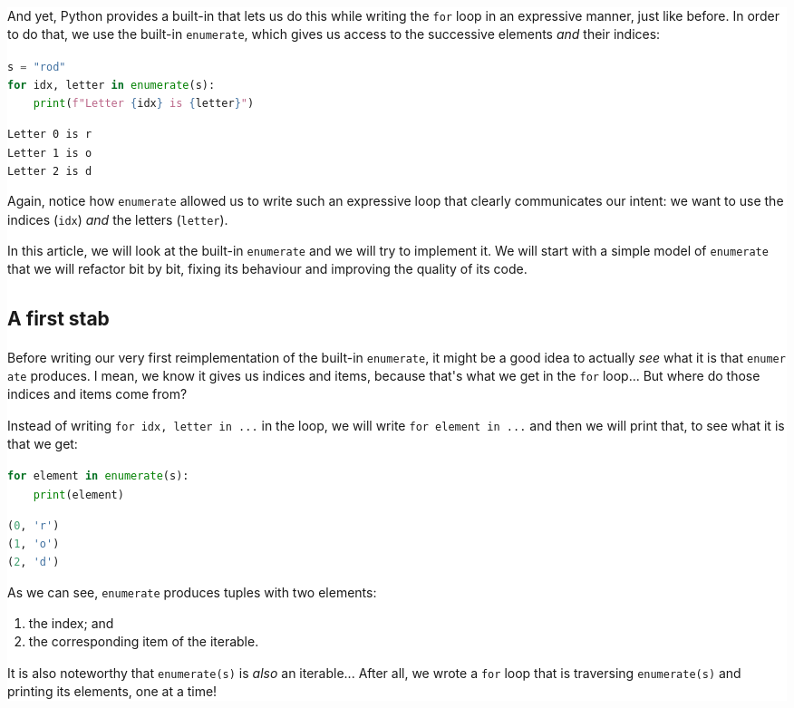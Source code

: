 And yet, Python provides a built-in that lets us do this while writing the `for` loop in an expressive manner,
just like before.
In order to do that,
we use the built-in `enumerate`,
which gives us access to the successive elements _and_ their indices:

```py
s = "rod"
for idx, letter in enumerate(s):
    print(f"Letter {idx} is {letter}")
```
```
Letter 0 is r
Letter 1 is o
Letter 2 is d
```

Again, notice how `enumerate` allowed us to write such an expressive loop that clearly communicates our intent:
we want to use the indices (`idx`) _and_ the letters (`letter`).

In this article,
we will look at the built-in `enumerate` and we will try to implement it.
We will start with a simple model of `enumerate` that we will refactor bit by bit,
fixing its behaviour and improving the quality of its code.


## A first stab

Before writing our very first reimplementation of the built-in `enumerate`,
it might be a good idea to actually _see_ what it is that `enumerate` produces.
I mean, we know it gives us indices and items,
because that's what we get in the `for` loop...
But where do those indices and items come from?

Instead of writing `for idx, letter in ...` in the loop,
we will write `for element in ...` and then we will print that,
to see what it is that we get:

```py
for element in enumerate(s):
    print(element)
```
```py
(0, 'r')
(1, 'o')
(2, 'd')
```

As we can see, `enumerate` produces tuples with two elements:

 1. the index; and
 2. the corresponding item of the iterable.

It is also noteworthy that `enumerate(s)` is _also_ an iterable...
After all, we wrote a `for` loop that is traversing `enumerate(s)`
and printing its elements, one at a time!
